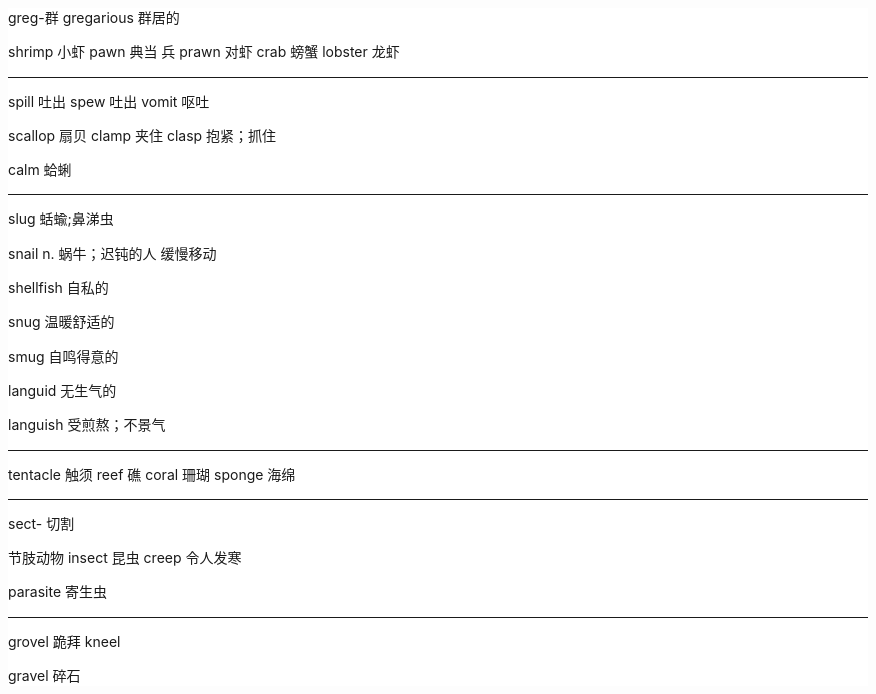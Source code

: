 greg-群
gregarious 群居的

shrimp 小虾
pawn 典当 兵
prawn 对虾
crab  螃蟹
lobster  龙虾

**********

spill  吐出
spew 吐出
vomit 呕吐


scallop  扇贝
clamp  夹住
clasp 抱紧；抓住

calm 蛤蜊
********

slug 蛞蝓;鼻涕虫

snail n. 蜗牛；迟钝的人 缓慢移动

shellfish 自私的


snug  温暖舒适的

smug 自鸣得意的

languid 无生气的

languish 受煎熬；不景气

***********

tentacle 触须
reef 礁
coral  珊瑚
sponge 海绵

**********
sect- 切割
 
 节肢动物
insect  昆虫
creep 令人发寒


parasite 寄生虫

**********
grovel  跪拜
kneel  

gravel  碎石

